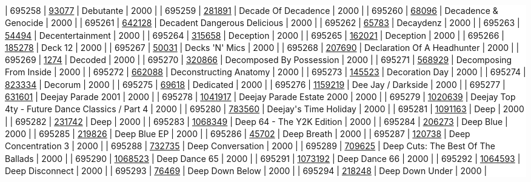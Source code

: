 | 695258 | [93077](https://www.discogs.com/master/93077) | Debutante | 2000 |
| 695259 | [281891](https://www.discogs.com/master/281891) | Decade Of Decadence | 2000 |
| 695260 | [68096](https://www.discogs.com/master/68096) | Decadence & Genocide | 2000 |
| 695261 | [642128](https://www.discogs.com/master/642128) | Decadent Dangerous Delicious | 2000 |
| 695262 | [65783](https://www.discogs.com/master/65783) | Decaydenz | 2000 |
| 695263 | [54494](https://www.discogs.com/master/54494) | Decentertainment | 2000 |
| 695264 | [315658](https://www.discogs.com/master/315658) | Deception | 2000 |
| 695265 | [162021](https://www.discogs.com/master/162021) | Deception | 2000 |
| 695266 | [185278](https://www.discogs.com/master/185278) | Deck 12 | 2000 |
| 695267 | [50031](https://www.discogs.com/master/50031) | Decks 'N' Mics | 2000 |
| 695268 | [207690](https://www.discogs.com/master/207690) | Declaration Of A Headhunter | 2000 |
| 695269 | [1274](https://www.discogs.com/master/1274) | Decoded | 2000 |
| 695270 | [320866](https://www.discogs.com/master/320866) | Decomposed By Possession | 2000 |
| 695271 | [568929](https://www.discogs.com/master/568929) | Decomposing From Inside | 2000 |
| 695272 | [662088](https://www.discogs.com/master/662088) | Deconstructing Anatomy | 2000 |
| 695273 | [145523](https://www.discogs.com/master/145523) | Decoration Day | 2000 |
| 695274 | [823334](https://www.discogs.com/master/823334) | Decorum | 2000 |
| 695275 | [69618](https://www.discogs.com/master/69618) | Dedicated | 2000 |
| 695276 | [1159219](https://www.discogs.com/master/1159219) | Dee Jay / Darkside | 2000 |
| 695277 | [631601](https://www.discogs.com/master/631601) | Deejay Parade 2001 | 2000 |
| 695278 | [1041917](https://www.discogs.com/master/1041917) | Deejay Parade Estate 2000 | 2000 |
| 695279 | [1020639](https://www.discogs.com/master/1020639) | Deejay Top 4ty - Future Dance Classics / Part 4 | 2000 |
| 695280 | [783560](https://www.discogs.com/master/783560) | Deejay's Time Holiday | 2000 |
| 695281 | [1091163](https://www.discogs.com/master/1091163) | Deep | 2000 |
| 695282 | [231742](https://www.discogs.com/master/231742) | Deep | 2000 |
| 695283 | [1068349](https://www.discogs.com/master/1068349) | Deep 64 - The Y2K Edition | 2000 |
| 695284 | [206273](https://www.discogs.com/master/206273) | Deep Blue | 2000 |
| 695285 | [219826](https://www.discogs.com/master/219826) | Deep Blue EP | 2000 |
| 695286 | [45702](https://www.discogs.com/master/45702) | Deep Breath | 2000 |
| 695287 | [120738](https://www.discogs.com/master/120738) | Deep Concentration 3 | 2000 |
| 695288 | [732735](https://www.discogs.com/master/732735) | Deep Conversation | 2000 |
| 695289 | [709625](https://www.discogs.com/master/709625) | Deep Cuts: The Best Of The Ballads | 2000 |
| 695290 | [1068523](https://www.discogs.com/master/1068523) | Deep Dance 65 | 2000 |
| 695291 | [1073192](https://www.discogs.com/master/1073192) | Deep Dance 66 | 2000 |
| 695292 | [1064593](https://www.discogs.com/master/1064593) | Deep Disconnect | 2000 |
| 695293 | [76469](https://www.discogs.com/master/76469) | Deep Down Below | 2000 |
| 695294 | [218248](https://www.discogs.com/master/218248) | Deep Down Under | 2000 |